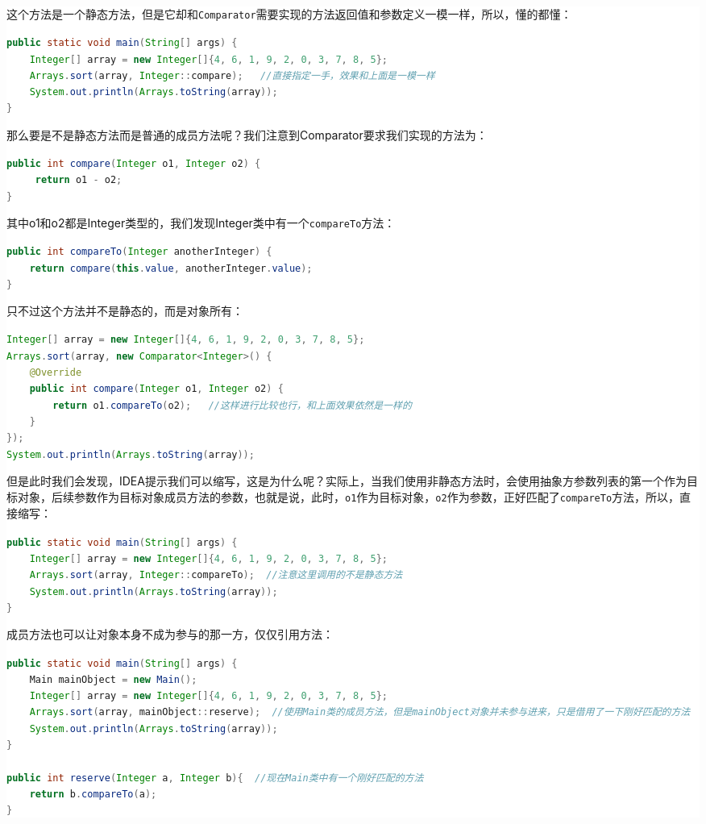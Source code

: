 这个方法是一个静态方法，但是它却和`Comparator`需要实现的方法返回值和参数定义一模一样，所以，懂的都懂：

```java
public static void main(String[] args) {
    Integer[] array = new Integer[]{4, 6, 1, 9, 2, 0, 3, 7, 8, 5};
    Arrays.sort(array, Integer::compare);   //直接指定一手，效果和上面是一模一样
    System.out.println(Arrays.toString(array));
}
```

那么要是不是静态方法而是普通的成员方法呢？我们注意到Comparator要求我们实现的方法为：

```java
public int compare(Integer o1, Integer o2) {
     return o1 - o2;
}
```

其中o1和o2都是Integer类型的，我们发现Integer类中有一个`compareTo`方法：

```java
public int compareTo(Integer anotherInteger) {
    return compare(this.value, anotherInteger.value);
}
```

只不过这个方法并不是静态的，而是对象所有：

```java
Integer[] array = new Integer[]{4, 6, 1, 9, 2, 0, 3, 7, 8, 5};
Arrays.sort(array, new Comparator<Integer>() {
    @Override
    public int compare(Integer o1, Integer o2) {
        return o1.compareTo(o2);   //这样进行比较也行，和上面效果依然是一样的
    }
});
System.out.println(Arrays.toString(array));
```

但是此时我们会发现，IDEA提示我们可以缩写，这是为什么呢？实际上，当我们使用非静态方法时，会使用抽象方参数列表的第一个作为目标对象，后续参数作为目标对象成员方法的参数，也就是说，此时，`o1`作为目标对象，`o2`作为参数，正好匹配了`compareTo`方法，所以，直接缩写：

```java
public static void main(String[] args) {
    Integer[] array = new Integer[]{4, 6, 1, 9, 2, 0, 3, 7, 8, 5};
    Arrays.sort(array, Integer::compareTo);  //注意这里调用的不是静态方法
    System.out.println(Arrays.toString(array));
}
```

成员方法也可以让对象本身不成为参与的那一方，仅仅引用方法：

```java
public static void main(String[] args) {
    Main mainObject = new Main();
    Integer[] array = new Integer[]{4, 6, 1, 9, 2, 0, 3, 7, 8, 5};
    Arrays.sort(array, mainObject::reserve);  //使用Main类的成员方法，但是mainObject对象并未参与进来，只是借用了一下刚好匹配的方法
    System.out.println(Arrays.toString(array));
}

public int reserve(Integer a, Integer b){  //现在Main类中有一个刚好匹配的方法
    return b.compareTo(a);
}
```
